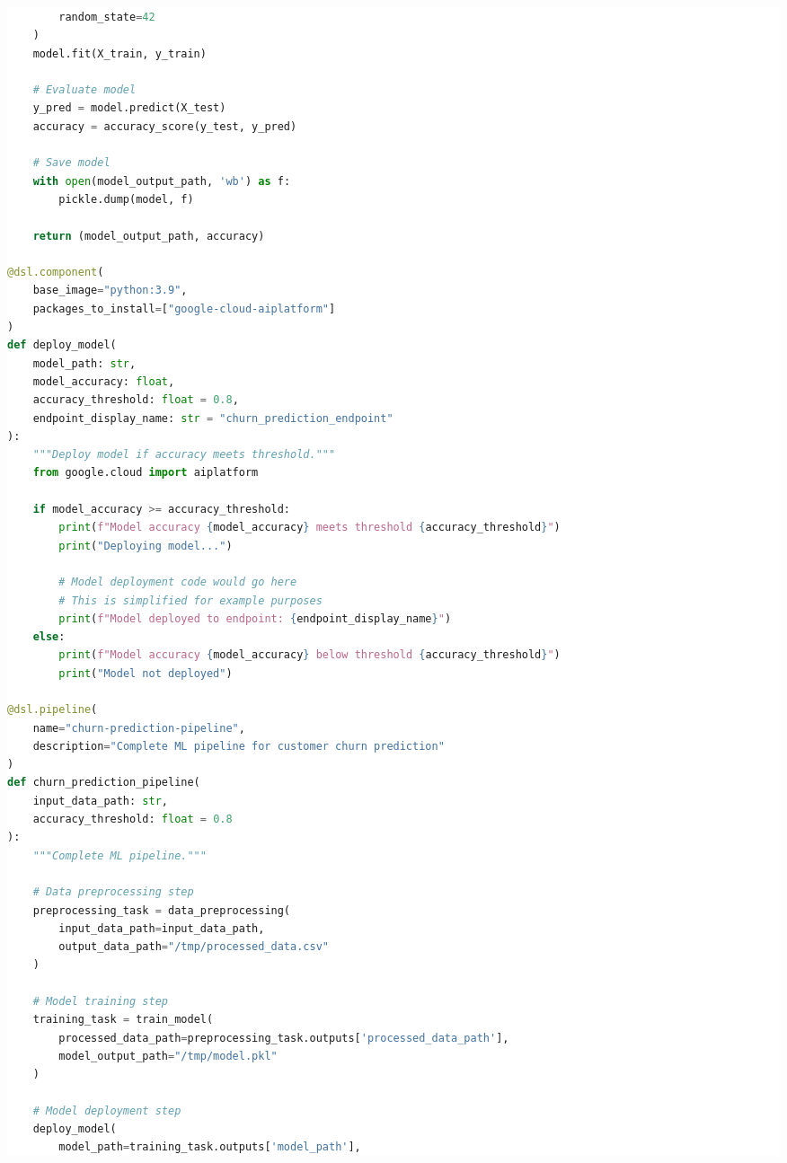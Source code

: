 ```python
        random_state=42
    )
    model.fit(X_train, y_train)
    
    # Evaluate model
    y_pred = model.predict(X_test)
    accuracy = accuracy_score(y_test, y_pred)
    
    # Save model
    with open(model_output_path, 'wb') as f:
        pickle.dump(model, f)
    
    return (model_output_path, accuracy)

@dsl.component(
    base_image="python:3.9",
    packages_to_install=["google-cloud-aiplatform"]
)
def deploy_model(
    model_path: str,
    model_accuracy: float,
    accuracy_threshold: float = 0.8,
    endpoint_display_name: str = "churn_prediction_endpoint"
):
    """Deploy model if accuracy meets threshold."""
    from google.cloud import aiplatform
    
    if model_accuracy >= accuracy_threshold:
        print(f"Model accuracy {model_accuracy} meets threshold {accuracy_threshold}")
        print("Deploying model...")
        
        # Model deployment code would go here
        # This is simplified for example purposes
        print(f"Model deployed to endpoint: {endpoint_display_name}")
    else:
        print(f"Model accuracy {model_accuracy} below threshold {accuracy_threshold}")
        print("Model not deployed")

@dsl.pipeline(
    name="churn-prediction-pipeline",
    description="Complete ML pipeline for customer churn prediction"
)
def churn_prediction_pipeline(
    input_data_path: str,
    accuracy_threshold: float = 0.8
):
    """Complete ML pipeline."""
    
    # Data preprocessing step
    preprocessing_task = data_preprocessing(
        input_data_path=input_data_path,
        output_data_path="/tmp/processed_data.csv"
    )
    
    # Model training step
    training_task = train_model(
        processed_data_path=preprocessing_task.outputs['processed_data_path'],
        model_output_path="/tmp/model.pkl"
    )
    
    # Model deployment step
    deploy_model(
        model_path=training_task.outputs['model_path'],
```